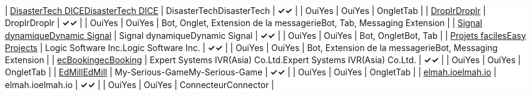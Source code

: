 | [<span data-ttu-id="4a695-294">DisasterTech DICE</span><span class="sxs-lookup"><span data-stu-id="4a695-294">DisasterTech DICE</span></span>](./disastertech-dice.md) | <span data-ttu-id="4a695-295">DisasterTech</span><span class="sxs-lookup"><span data-stu-id="4a695-295">DisasterTech</span></span> | <span data-ttu-id="4a695-296">**✓**</span><span class="sxs-lookup"><span data-stu-id="4a695-296">**✓**</span></span> |  | <span data-ttu-id="4a695-297">Oui</span><span class="sxs-lookup"><span data-stu-id="4a695-297">Yes</span></span> | <span data-ttu-id="4a695-298">Oui</span><span class="sxs-lookup"><span data-stu-id="4a695-298">Yes</span></span> | <span data-ttu-id="4a695-299">Onglet</span><span class="sxs-lookup"><span data-stu-id="4a695-299">Tab</span></span> |
| [<span data-ttu-id="4a695-300">Droplr</span><span class="sxs-lookup"><span data-stu-id="4a695-300">Droplr</span></span>](./droplr.md) | <span data-ttu-id="4a695-301">Droplr</span><span class="sxs-lookup"><span data-stu-id="4a695-301">Droplr</span></span> | <span data-ttu-id="4a695-302">**✓**</span><span class="sxs-lookup"><span data-stu-id="4a695-302">**✓**</span></span> |  | <span data-ttu-id="4a695-303">Oui</span><span class="sxs-lookup"><span data-stu-id="4a695-303">Yes</span></span> | <span data-ttu-id="4a695-304">Oui</span><span class="sxs-lookup"><span data-stu-id="4a695-304">Yes</span></span> | <span data-ttu-id="4a695-305">Bot, Onglet, Extension de la messagerie</span><span class="sxs-lookup"><span data-stu-id="4a695-305">Bot, Tab, Messaging Extension</span></span> |
| [<span data-ttu-id="4a695-306">Signal dynamique</span><span class="sxs-lookup"><span data-stu-id="4a695-306">Dynamic Signal</span></span>](./dynamic-signal.md) | <span data-ttu-id="4a695-307">Signal dynamique</span><span class="sxs-lookup"><span data-stu-id="4a695-307">Dynamic Signal</span></span> | <span data-ttu-id="4a695-308">**✓**</span><span class="sxs-lookup"><span data-stu-id="4a695-308">**✓**</span></span> |  | <span data-ttu-id="4a695-309">Oui</span><span class="sxs-lookup"><span data-stu-id="4a695-309">Yes</span></span> | <span data-ttu-id="4a695-310">Oui</span><span class="sxs-lookup"><span data-stu-id="4a695-310">Yes</span></span> | <span data-ttu-id="4a695-311">Bot, Onglet</span><span class="sxs-lookup"><span data-stu-id="4a695-311">Bot, Tab</span></span> |
| [<span data-ttu-id="4a695-312">Projets faciles</span><span class="sxs-lookup"><span data-stu-id="4a695-312">Easy Projects</span></span>](./logic-software-inc-easy-projects.md) | <span data-ttu-id="4a695-313">Logic Software Inc.</span><span class="sxs-lookup"><span data-stu-id="4a695-313">Logic Software Inc.</span></span> | <span data-ttu-id="4a695-314">**✓**</span><span class="sxs-lookup"><span data-stu-id="4a695-314">**✓**</span></span> |  | <span data-ttu-id="4a695-315">Oui</span><span class="sxs-lookup"><span data-stu-id="4a695-315">Yes</span></span> | <span data-ttu-id="4a695-316">Oui</span><span class="sxs-lookup"><span data-stu-id="4a695-316">Yes</span></span> | <span data-ttu-id="4a695-317">Bot, Extension de la messagerie</span><span class="sxs-lookup"><span data-stu-id="4a695-317">Bot, Messaging Extension</span></span> |
| [<span data-ttu-id="4a695-318">ecBooking</span><span class="sxs-lookup"><span data-stu-id="4a695-318">ecBooking</span></span>](./expert-systems-ivrasia-coltd-ecbooking.md) | <span data-ttu-id="4a695-319">Expert Systems IVR(Asia) Co.Ltd.</span><span class="sxs-lookup"><span data-stu-id="4a695-319">Expert Systems IVR(Asia) Co.Ltd.</span></span> | <span data-ttu-id="4a695-320">**✓**</span><span class="sxs-lookup"><span data-stu-id="4a695-320">**✓**</span></span> |  | <span data-ttu-id="4a695-321">Oui</span><span class="sxs-lookup"><span data-stu-id="4a695-321">Yes</span></span> | <span data-ttu-id="4a695-322">Oui</span><span class="sxs-lookup"><span data-stu-id="4a695-322">Yes</span></span> | <span data-ttu-id="4a695-323">Onglet</span><span class="sxs-lookup"><span data-stu-id="4a695-323">Tab</span></span> |
| [<span data-ttu-id="4a695-324">EdMill</span><span class="sxs-lookup"><span data-stu-id="4a695-324">EdMill</span></span>](./my-serious-game-edmill.md) | <span data-ttu-id="4a695-325">My-Serious-Game</span><span class="sxs-lookup"><span data-stu-id="4a695-325">My-Serious-Game</span></span> | <span data-ttu-id="4a695-326">**✓**</span><span class="sxs-lookup"><span data-stu-id="4a695-326">**✓**</span></span> |  | <span data-ttu-id="4a695-327">Oui</span><span class="sxs-lookup"><span data-stu-id="4a695-327">Yes</span></span> | <span data-ttu-id="4a695-328">Oui</span><span class="sxs-lookup"><span data-stu-id="4a695-328">Yes</span></span> | <span data-ttu-id="4a695-329">Onglet</span><span class="sxs-lookup"><span data-stu-id="4a695-329">Tab</span></span> |
| [<span data-ttu-id="4a695-330">elmah.io</span><span class="sxs-lookup"><span data-stu-id="4a695-330">elmah.io</span></span>](./elmahio.md) | <span data-ttu-id="4a695-331">elmah.io</span><span class="sxs-lookup"><span data-stu-id="4a695-331">elmah.io</span></span> | <span data-ttu-id="4a695-332">**✓**</span><span class="sxs-lookup"><span data-stu-id="4a695-332">**✓**</span></span> |  | <span data-ttu-id="4a695-333">Oui</span><span class="sxs-lookup"><span data-stu-id="4a695-333">Yes</span></span> | <span data-ttu-id="4a695-334">Oui</span><span class="sxs-lookup"><span data-stu-id="4a695-334">Yes</span></span> | <span data-ttu-id="4a695-335">Connecteur</span><span class="sxs-lookup"><span data-stu-id="4a695-335">Connector</span></span> |